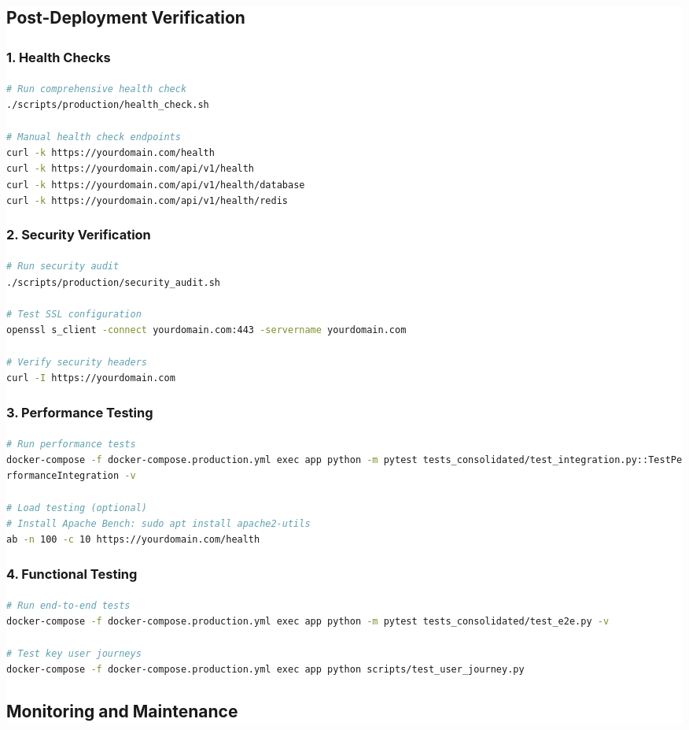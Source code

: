 ## Post-Deployment Verification

### 1. Health Checks

```bash
# Run comprehensive health check
./scripts/production/health_check.sh

# Manual health check endpoints
curl -k https://yourdomain.com/health
curl -k https://yourdomain.com/api/v1/health
curl -k https://yourdomain.com/api/v1/health/database
curl -k https://yourdomain.com/api/v1/health/redis
```

### 2. Security Verification

```bash
# Run security audit
./scripts/production/security_audit.sh

# Test SSL configuration
openssl s_client -connect yourdomain.com:443 -servername yourdomain.com

# Verify security headers
curl -I https://yourdomain.com
```

### 3. Performance Testing

```bash
# Run performance tests
docker-compose -f docker-compose.production.yml exec app python -m pytest tests_consolidated/test_integration.py::TestPerformanceIntegration -v

# Load testing (optional)
# Install Apache Bench: sudo apt install apache2-utils
ab -n 100 -c 10 https://yourdomain.com/health
```

### 4. Functional Testing

```bash
# Run end-to-end tests
docker-compose -f docker-compose.production.yml exec app python -m pytest tests_consolidated/test_e2e.py -v

# Test key user journeys
docker-compose -f docker-compose.production.yml exec app python scripts/test_user_journey.py
```

## Monitoring and Maintenance
